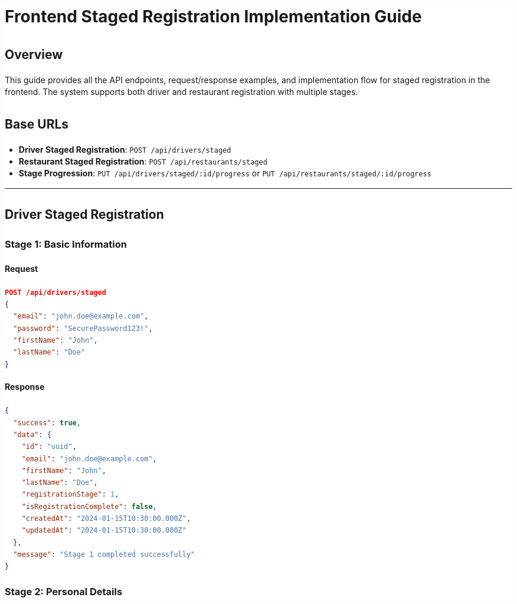 # Frontend Staged Registration Implementation Guide

## Overview
This guide provides all the API endpoints, request/response examples, and implementation flow for staged registration in the frontend. The system supports both driver and restaurant registration with multiple stages.

## Base URLs
- **Driver Staged Registration**: `POST /api/drivers/staged`
- **Restaurant Staged Registration**: `POST /api/restaurants/staged`
- **Stage Progression**: `PUT /api/drivers/staged/:id/progress` or `PUT /api/restaurants/staged/:id/progress`

---

## Driver Staged Registration

### Stage 1: Basic Information

#### Request
```json
POST /api/drivers/staged
{
  "email": "john.doe@example.com",
  "password": "SecurePassword123!",
  "firstName": "John",
  "lastName": "Doe"
}
```

#### Response
```json
{
  "success": true,
  "data": {
    "id": "uuid",
    "email": "john.doe@example.com",
    "firstName": "John",
    "lastName": "Doe",
    "registrationStage": 1,
    "isRegistrationComplete": false,
    "createdAt": "2024-01-15T10:30:00.000Z",
    "updatedAt": "2024-01-15T10:30:00.000Z"
  },
  "message": "Stage 1 completed successfully"
}
```

### Stage 2: Personal Details

